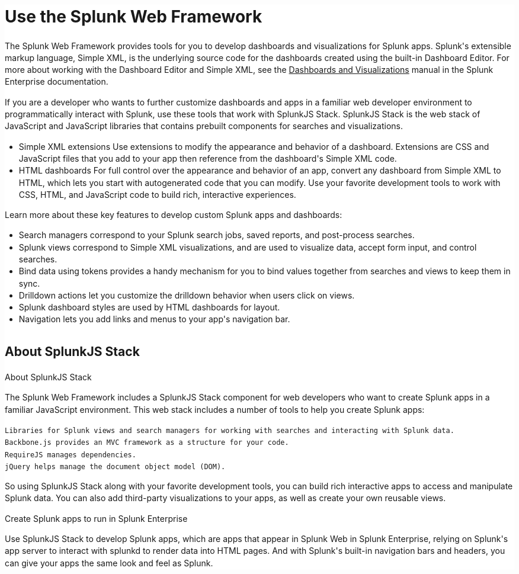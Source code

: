 # Use the Splunk Web Framework

The Splunk Web Framework provides tools for you to develop dashboards and visualizations for Splunk apps. Splunk's extensible markup language, Simple XML, is the underlying source code for the dashboards created using the built-in Dashboard Editor. For more about working with the Dashboard Editor and Simple XML, see the [Dashboards and Visualizations](http://docs.splunk.com/Documentation/Splunk/latest/Viz) manual in the Splunk Enterprise documentation.

If you are a developer who wants to further customize dashboards and apps in a familiar web developer environment to programmatically interact with Splunk, use these tools that work with SplunkJS Stack. SplunkJS Stack is the web stack of JavaScript and JavaScript libraries that contains prebuilt components for searches and visualizations.

- Simple XML extensions
    Use extensions to modify the appearance and behavior of a dashboard. Extensions are CSS and JavaScript files that you add to your app then reference from the dashboard's Simple XML code.
- HTML dashboards
    For full control over the appearance and behavior of an app, convert any dashboard from Simple XML to HTML, which lets you start with autogenerated code that you can modify. Use your favorite development tools to work with CSS, HTML, and JavaScript code to build rich, interactive experiences.

Learn more about these key features to develop custom Splunk apps and dashboards:

- Search managers correspond to your Splunk search jobs, saved reports, and post-process searches.
- Splunk views correspond to Simple XML visualizations, and are used to visualize data, accept form input, and control searches.
- Bind data using tokens provides a handy mechanism for you to bind values together from searches and views to keep them in sync.
- Drilldown actions let you customize the drilldown behavior when users click on views.
- Splunk dashboard styles are used by HTML dashboards for layout.
- Navigation lets you add links and menus to your app's navigation bar.

## About SplunkJS Stack

About SplunkJS Stack

The Splunk Web Framework includes a SplunkJS Stack component for web developers who want to create Splunk apps in a familiar JavaScript environment. This web stack includes a number of tools to help you create Splunk apps:

    Libraries for Splunk views and search managers for working with searches and interacting with Splunk data.
    Backbone.js provides an MVC framework as a structure for your code.
    RequireJS manages dependencies.
    jQuery helps manage the document object model (DOM).

So using SplunkJS Stack along with your favorite development tools, you can build rich interactive apps to access and manipulate Splunk data. You can also add third-party visualizations to your apps, as well as create your own reusable views.
 
Create Splunk apps to run in Splunk Enterprise

Use SplunkJS Stack to develop Splunk apps, which are apps that appear in Splunk Web in Splunk Enterprise, relying on Splunk's app server to interact with splunkd to render data into HTML pages. And with Splunk's built-in navigation bars and headers, you can give your apps the same look and feel as Splunk.
